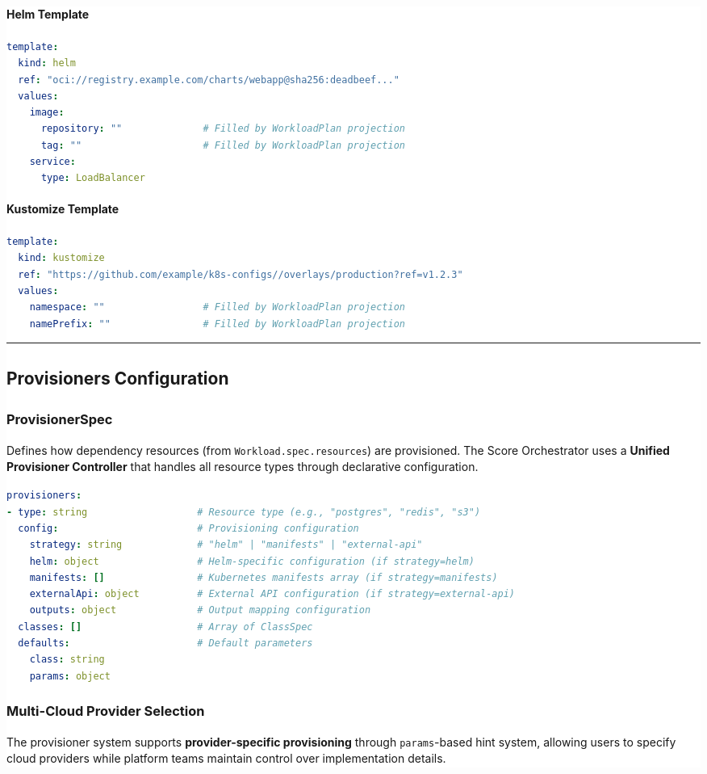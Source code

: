 #### Helm Template
```yaml
template:
  kind: helm
  ref: "oci://registry.example.com/charts/webapp@sha256:deadbeef..."
  values:
    image:
      repository: ""              # Filled by WorkloadPlan projection
      tag: ""                     # Filled by WorkloadPlan projection
    service:
      type: LoadBalancer
```

#### Kustomize Template
```yaml
template:
  kind: kustomize
  ref: "https://github.com/example/k8s-configs//overlays/production?ref=v1.2.3"
  values:
    namespace: ""                 # Filled by WorkloadPlan projection
    namePrefix: ""                # Filled by WorkloadPlan projection
```

---

## Provisioners Configuration

### ProvisionerSpec

Defines how dependency resources (from `Workload.spec.resources`) are provisioned. The Score Orchestrator uses a **Unified Provisioner Controller** that handles all resource types through declarative configuration.

```yaml
provisioners:
- type: string                   # Resource type (e.g., "postgres", "redis", "s3")
  config:                        # Provisioning configuration
    strategy: string             # "helm" | "manifests" | "external-api"
    helm: object                 # Helm-specific configuration (if strategy=helm)
    manifests: []                # Kubernetes manifests array (if strategy=manifests)
    externalApi: object          # External API configuration (if strategy=external-api)
    outputs: object              # Output mapping configuration
  classes: []                    # Array of ClassSpec
  defaults:                      # Default parameters
    class: string
    params: object
```

### Multi-Cloud Provider Selection

The provisioner system supports **provider-specific provisioning** through `params`-based hint system, allowing users to specify cloud providers while platform teams maintain control over implementation details.
